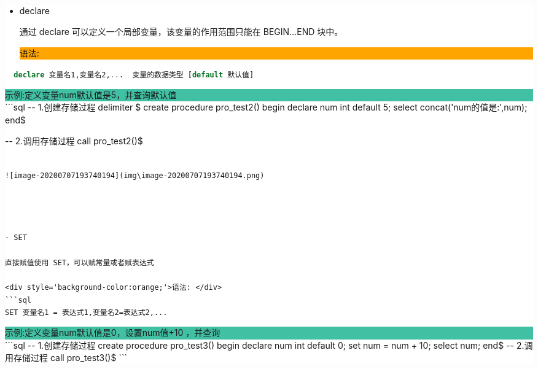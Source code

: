 - declare

  通过 declare 可以定义一个局部变量，该变量的作用范围只能在 BEGIN…END 块中。

  <div style='background-color:orange;'>语法: </div>
```sql
  declare 变量名1,变量名2,...  变量的数据类型 [default 默认值] 
```

<div style='background-color:#42C0A3;'>示例:定义变量num默认值是5，并查询默认值 </div>
  ```sql
-- 1.创建存储过程
  delimiter $
  create procedure pro_test2()
  begin
      declare num int default 5;
      select concat('num的值是:',num);
  end$
  
  -- 2.调用存储过程
  call pro_test2()$
  ```

  ![image-20200707193740194](img\image-20200707193740194.png)




- SET

  直接赋值使用 SET，可以赋常量或者赋表达式

  <div style='background-color:orange;'>语法: </div>
```sql
  SET 变量名1 = 表达式1,变量名2=表达式2,... 
```

<div style='background-color:#42C0A3;'>示例:定义变量num默认值是0，设置num值+10 ，并查询</div>
  ```sql
-- 1.创建存储过程
  create procedure pro_test3()
  begin
  	declare num int default 0;
  	set num = num + 10;
  	select num;
  end$
  -- 2.调用存储过程
  call pro_test3()$
  ```

